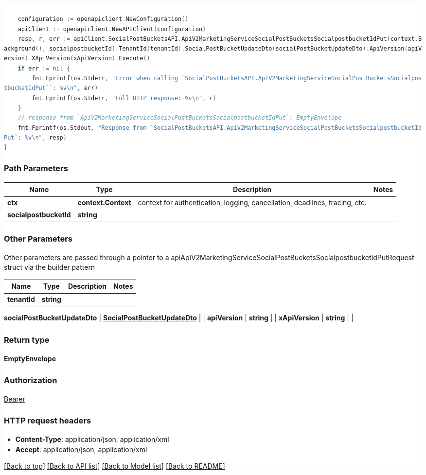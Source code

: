 ```go

	configuration := openapiclient.NewConfiguration()
	apiClient := openapiclient.NewAPIClient(configuration)
	resp, r, err := apiClient.SocialPostBucketsAPI.ApiV2MarketingServiceSocialPostBucketsSocialpostbucketIdPut(context.Background(), socialpostbucketId).TenantId(tenantId).SocialPostBucketUpdateDto(socialPostBucketUpdateDto).ApiVersion(apiVersion).XApiVersion(xApiVersion).Execute()
	if err != nil {
		fmt.Fprintf(os.Stderr, "Error when calling `SocialPostBucketsAPI.ApiV2MarketingServiceSocialPostBucketsSocialpostbucketIdPut``: %v\n", err)
		fmt.Fprintf(os.Stderr, "Full HTTP response: %v\n", r)
	}
	// response from `ApiV2MarketingServiceSocialPostBucketsSocialpostbucketIdPut`: EmptyEnvelope
	fmt.Fprintf(os.Stdout, "Response from `SocialPostBucketsAPI.ApiV2MarketingServiceSocialPostBucketsSocialpostbucketIdPut`: %v\n", resp)
}
```

### Path Parameters


Name | Type | Description  | Notes
------------- | ------------- | ------------- | -------------
**ctx** | **context.Context** | context for authentication, logging, cancellation, deadlines, tracing, etc.
**socialpostbucketId** | **string** |  | 

### Other Parameters

Other parameters are passed through a pointer to a apiApiV2MarketingServiceSocialPostBucketsSocialpostbucketIdPutRequest struct via the builder pattern


Name | Type | Description  | Notes
------------- | ------------- | ------------- | -------------
 **tenantId** | **string** |  | 

 **socialPostBucketUpdateDto** | [**SocialPostBucketUpdateDto**](SocialPostBucketUpdateDto.md) |  | 
 **apiVersion** | **string** |  | 
 **xApiVersion** | **string** |  | 

### Return type

[**EmptyEnvelope**](EmptyEnvelope.md)

### Authorization

[Bearer](../README.md#Bearer)

### HTTP request headers

- **Content-Type**: application/json, application/xml
- **Accept**: application/json, application/xml

[[Back to top]](#) [[Back to API list]](../README.md#documentation-for-api-endpoints)
[[Back to Model list]](../README.md#documentation-for-models)
[[Back to README]](../README.md)

